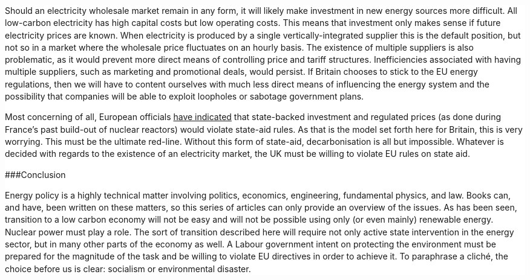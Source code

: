 Should an electricity wholesale market remain in any form, it will
likely make investment in new energy sources more difficult. All
low-carbon electricity has high capital costs but low operating costs.
This means that investment only makes sense if future electricity prices
are known. When electricity is produced by a single
vertically-integrated supplier this is the default position, but not so
in a market where the wholesale price fluctuates on an hourly basis. The
existence of multiple suppliers is also problematic, as it would prevent
more direct means of controlling price and tariff structures.
Inefficiencies associated with having multiple suppliers, such as
marketing and promotional deals, would persist. If Britain chooses to
stick to the EU energy regulations, then we will have to content
ourselves with much less direct means of influencing the energy system
and the possibility that companies will be able to exploit loopholes or
sabotage government plans.

Most concerning of all, European officials [have
indicated](http://www.euractiv.com/section/energy/news/commission-set-for-climb-down-on-ownership-unbundling/)
that state-backed investment and regulated prices (as done during
France’s past build-out of nuclear reactors) would violate state-aid
rules. As that is the model set forth here for Britain, this is very
worrying. This must be the ultimate red-line. Without this
form of state-aid, decarbonisation is all but impossible. Whatever is
decided with regards to the existence of an electricity market, the UK
must be willing to violate EU rules on state aid.

###Conclusion

Energy policy is a highly technical matter involving politics,
economics, engineering, fundamental physics, and law. Books can, and
have, been written on these matters, so this series of articles can
only provide an overview of the issues. As has been seen, transition
to a low carbon economy will not be easy and will not be possible
using only (or even mainly) renewable energy. Nuclear power must play
a role. The sort of transition described here will require not only
active state intervention in the energy sector, but in many other
parts of the economy as well. A Labour government intent on protecting
the environment must be prepared for the magnitude of the task and be
willing to violate EU directives in order to achieve it. To paraphrase
a cliché, the choice before us is clear: socialism or environmental
disaster.


[^1]: The lower value of £7.5 billion quoted in the report seemed to assume that money would _be paid to the government_ when nationalising those distribution companies with negative equity. This seems unlikely--the best we could hope for in those cases is not to have to pay any compensation.
